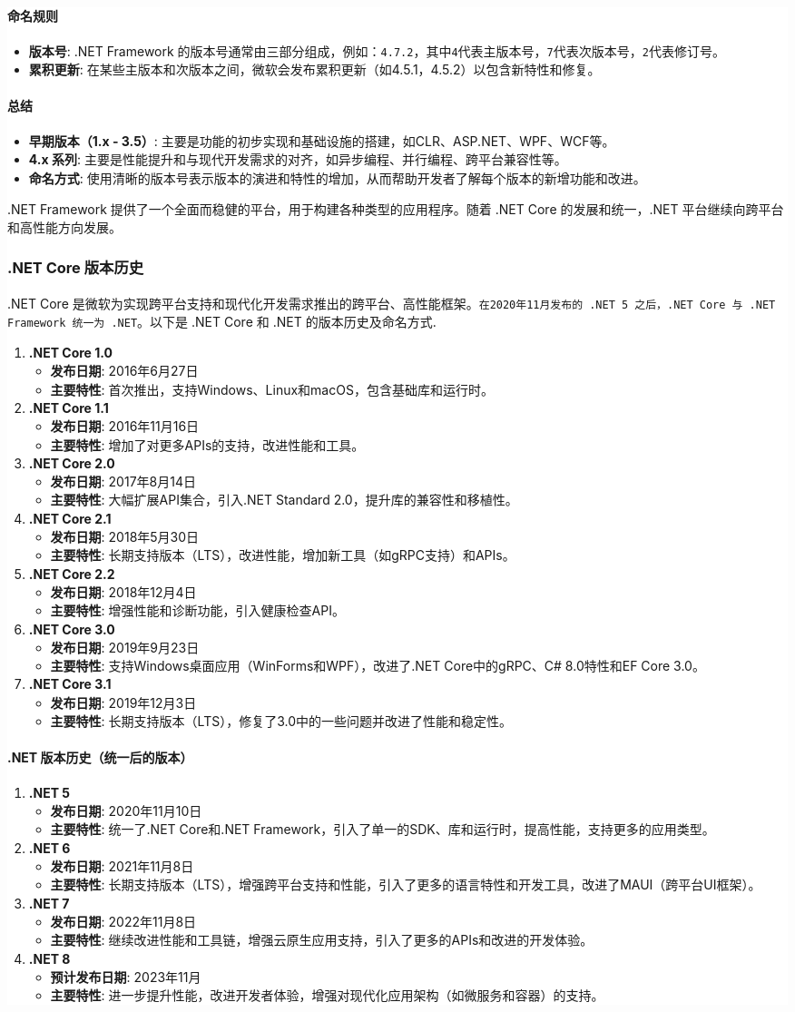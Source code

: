 #### 命名规则

- **版本号**: .NET Framework 的版本号通常由三部分组成，例如：`4.7.2`，其中`4`代表主版本号，`7`代表次版本号，`2`代表修订号。
- **累积更新**: 在某些主版本和次版本之间，微软会发布累积更新（如4.5.1，4.5.2）以包含新特性和修复。

#### 总结

- **早期版本（1.x - 3.5）**: 主要是功能的初步实现和基础设施的搭建，如CLR、ASP.NET、WPF、WCF等。
- **4.x 系列**: 主要是性能提升和与现代开发需求的对齐，如异步编程、并行编程、跨平台兼容性等。
- **命名方式**: 使用清晰的版本号表示版本的演进和特性的增加，从而帮助开发者了解每个版本的新增功能和改进。

.NET Framework 提供了一个全面而稳健的平台，用于构建各种类型的应用程序。随着 .NET Core 的发展和统一，.NET 平台继续向跨平台和高性能方向发展。

### .NET Core 版本历史

.NET Core 是微软为实现跨平台支持和现代化开发需求推出的跨平台、高性能框架。`在2020年11月发布的 .NET 5 之后，.NET Core 与 .NET Framework 统一为 .NET`。以下是 .NET Core 和 .NET 的版本历史及命名方式.

1. **.NET Core 1.0**
    - **发布日期**: 2016年6月27日
    - **主要特性**: 首次推出，支持Windows、Linux和macOS，包含基础库和运行时。
2. **.NET Core 1.1**
    - **发布日期**: 2016年11月16日
    - **主要特性**: 增加了对更多APIs的支持，改进性能和工具。
3. **.NET Core 2.0**
    - **发布日期**: 2017年8月14日
    - **主要特性**: 大幅扩展API集合，引入.NET Standard 2.0，提升库的兼容性和移植性。
4. **.NET Core 2.1**
    - **发布日期**: 2018年5月30日
    - **主要特性**: 长期支持版本（LTS），改进性能，增加新工具（如gRPC支持）和APIs。
5. **.NET Core 2.2**
    - **发布日期**: 2018年12月4日
    - **主要特性**: 增强性能和诊断功能，引入健康检查API。
6. **.NET Core 3.0**
    - **发布日期**: 2019年9月23日
    - **主要特性**: 支持Windows桌面应用（WinForms和WPF），改进了.NET Core中的gRPC、C# 8.0特性和EF Core 3.0。
7. **.NET Core 3.1**
    - **发布日期**: 2019年12月3日
    - **主要特性**: 长期支持版本（LTS），修复了3.0中的一些问题并改进了性能和稳定性。

#### .NET 版本历史（统一后的版本）

1. **.NET 5**
    - **发布日期**: 2020年11月10日
    - **主要特性**: 统一了.NET Core和.NET Framework，引入了单一的SDK、库和运行时，提高性能，支持更多的应用类型。
2. **.NET 6**
    - **发布日期**: 2021年11月8日
    - **主要特性**: 长期支持版本（LTS），增强跨平台支持和性能，引入了更多的语言特性和开发工具，改进了MAUI（跨平台UI框架）。
3. **.NET 7**
    - **发布日期**: 2022年11月8日
    - **主要特性**: 继续改进性能和工具链，增强云原生应用支持，引入了更多的APIs和改进的开发体验。
4. **.NET 8**
    - **预计发布日期**: 2023年11月
    - **主要特性**: 进一步提升性能，改进开发者体验，增强对现代化应用架构（如微服务和容器）的支持。
